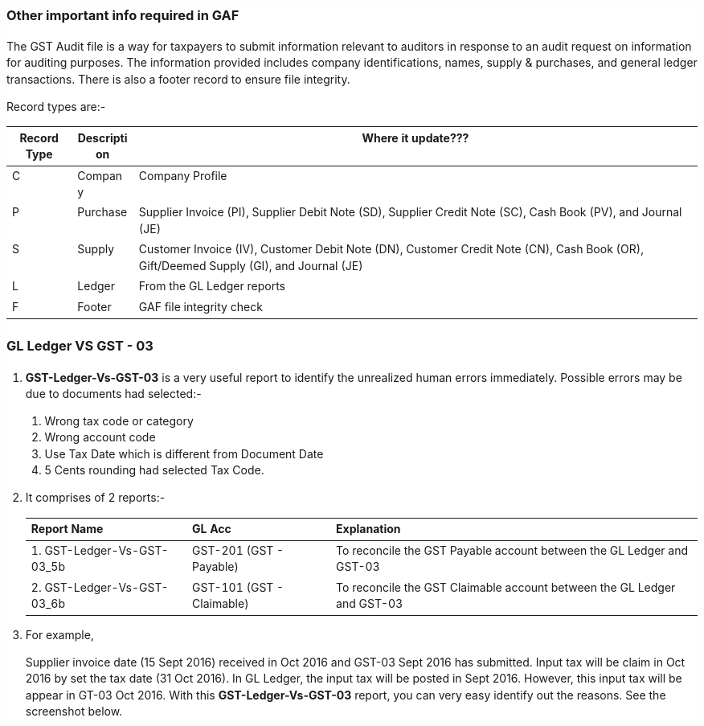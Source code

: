 ### Other important info required in GAF

The GST Audit file is a way for taxpayers to submit information relevant to auditors in response to an audit request on information for auditing purposes. The information provided includes company identifications, names, supply & purchases, and general ledger transactions. There is also a footer record to ensure file integrity.

Record types are:-

| Record Type | Description | Where it update??? |
|-------------|-------------|-------------------|
| C           | Company     | Company Profile   |
| P           | Purchase    | Supplier Invoice (PI), Supplier Debit Note (SD), Supplier Credit Note (SC), Cash Book (PV), and Journal (JE) |
| S           | Supply      | Customer Invoice (IV), Customer Debit Note (DN), Customer Credit Note (CN), Cash Book (OR), Gift/Deemed Supply (GI), and Journal (JE) |
| L           | Ledger      | From the GL Ledger reports |
| F           | Footer      | GAF file integrity check |

### GL Ledger VS GST - 03

1. **GST-Ledger-Vs-GST-03** is a very useful report to identify the unrealized human errors immediately. Possible errors may be due to documents had selected:-

   1. Wrong tax code or category
   2. Wrong account code
   3. Use Tax Date which is different from Document Date
   4. 5 Cents rounding had selected Tax Code.

2. It comprises of 2 reports:-

   | Report Name              | GL Acc                  | Explanation                                                             |
   |--------------------------|------------------------|-------------------------------------------------------------------------|
   | 1. GST-Ledger-Vs-GST-03_5b | GST-201 (GST - Payable) | To reconcile the GST Payable account between the GL Ledger and GST-03 |
   | 2. GST-Ledger-Vs-GST-03_6b | GST-101 (GST - Claimable) | To reconcile the GST Claimable account between the GL Ledger and GST-03 |

3. For example,

   Supplier invoice date (15 Sept 2016) received in Oct 2016 and GST-03 Sept 2016 has submitted. Input tax will be claim in Oct 2016 by set the tax date (31 Oct 2016). In GL Ledger, the input tax will be posted in Sept 2016. However, this input tax will be appear in GT-03 Oct 2016.
   With this **GST-Ledger-Vs-GST-03** report, you can very easy identify out the reasons. See the screenshot below.
